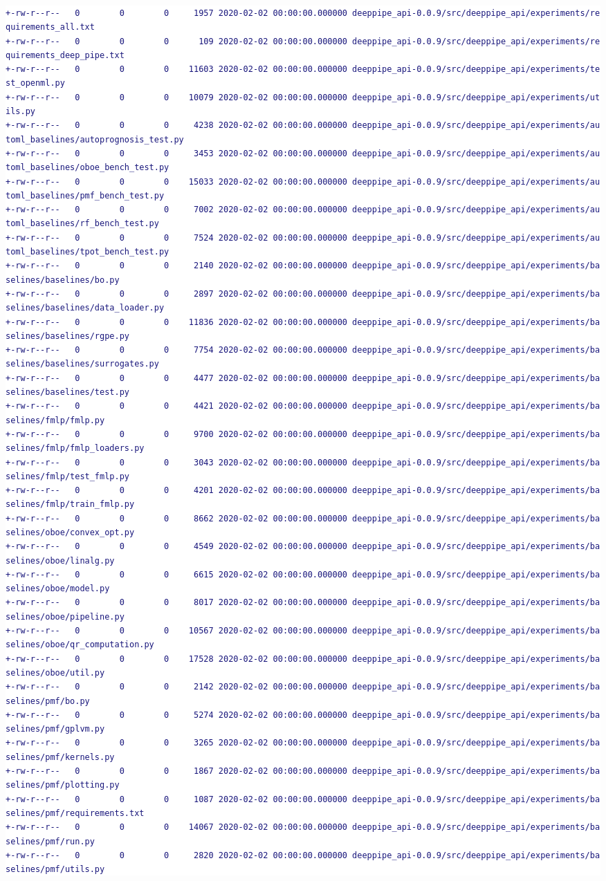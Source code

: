 ```diff
+-rw-r--r--   0        0        0     1957 2020-02-02 00:00:00.000000 deeppipe_api-0.0.9/src/deeppipe_api/experiments/requirements_all.txt
+-rw-r--r--   0        0        0      109 2020-02-02 00:00:00.000000 deeppipe_api-0.0.9/src/deeppipe_api/experiments/requirements_deep_pipe.txt
+-rw-r--r--   0        0        0    11603 2020-02-02 00:00:00.000000 deeppipe_api-0.0.9/src/deeppipe_api/experiments/test_openml.py
+-rw-r--r--   0        0        0    10079 2020-02-02 00:00:00.000000 deeppipe_api-0.0.9/src/deeppipe_api/experiments/utils.py
+-rw-r--r--   0        0        0     4238 2020-02-02 00:00:00.000000 deeppipe_api-0.0.9/src/deeppipe_api/experiments/automl_baselines/autoprognosis_test.py
+-rw-r--r--   0        0        0     3453 2020-02-02 00:00:00.000000 deeppipe_api-0.0.9/src/deeppipe_api/experiments/automl_baselines/oboe_bench_test.py
+-rw-r--r--   0        0        0    15033 2020-02-02 00:00:00.000000 deeppipe_api-0.0.9/src/deeppipe_api/experiments/automl_baselines/pmf_bench_test.py
+-rw-r--r--   0        0        0     7002 2020-02-02 00:00:00.000000 deeppipe_api-0.0.9/src/deeppipe_api/experiments/automl_baselines/rf_bench_test.py
+-rw-r--r--   0        0        0     7524 2020-02-02 00:00:00.000000 deeppipe_api-0.0.9/src/deeppipe_api/experiments/automl_baselines/tpot_bench_test.py
+-rw-r--r--   0        0        0     2140 2020-02-02 00:00:00.000000 deeppipe_api-0.0.9/src/deeppipe_api/experiments/baselines/baselines/bo.py
+-rw-r--r--   0        0        0     2897 2020-02-02 00:00:00.000000 deeppipe_api-0.0.9/src/deeppipe_api/experiments/baselines/baselines/data_loader.py
+-rw-r--r--   0        0        0    11836 2020-02-02 00:00:00.000000 deeppipe_api-0.0.9/src/deeppipe_api/experiments/baselines/baselines/rgpe.py
+-rw-r--r--   0        0        0     7754 2020-02-02 00:00:00.000000 deeppipe_api-0.0.9/src/deeppipe_api/experiments/baselines/baselines/surrogates.py
+-rw-r--r--   0        0        0     4477 2020-02-02 00:00:00.000000 deeppipe_api-0.0.9/src/deeppipe_api/experiments/baselines/baselines/test.py
+-rw-r--r--   0        0        0     4421 2020-02-02 00:00:00.000000 deeppipe_api-0.0.9/src/deeppipe_api/experiments/baselines/fmlp/fmlp.py
+-rw-r--r--   0        0        0     9700 2020-02-02 00:00:00.000000 deeppipe_api-0.0.9/src/deeppipe_api/experiments/baselines/fmlp/fmlp_loaders.py
+-rw-r--r--   0        0        0     3043 2020-02-02 00:00:00.000000 deeppipe_api-0.0.9/src/deeppipe_api/experiments/baselines/fmlp/test_fmlp.py
+-rw-r--r--   0        0        0     4201 2020-02-02 00:00:00.000000 deeppipe_api-0.0.9/src/deeppipe_api/experiments/baselines/fmlp/train_fmlp.py
+-rw-r--r--   0        0        0     8662 2020-02-02 00:00:00.000000 deeppipe_api-0.0.9/src/deeppipe_api/experiments/baselines/oboe/convex_opt.py
+-rw-r--r--   0        0        0     4549 2020-02-02 00:00:00.000000 deeppipe_api-0.0.9/src/deeppipe_api/experiments/baselines/oboe/linalg.py
+-rw-r--r--   0        0        0     6615 2020-02-02 00:00:00.000000 deeppipe_api-0.0.9/src/deeppipe_api/experiments/baselines/oboe/model.py
+-rw-r--r--   0        0        0     8017 2020-02-02 00:00:00.000000 deeppipe_api-0.0.9/src/deeppipe_api/experiments/baselines/oboe/pipeline.py
+-rw-r--r--   0        0        0    10567 2020-02-02 00:00:00.000000 deeppipe_api-0.0.9/src/deeppipe_api/experiments/baselines/oboe/qr_computation.py
+-rw-r--r--   0        0        0    17528 2020-02-02 00:00:00.000000 deeppipe_api-0.0.9/src/deeppipe_api/experiments/baselines/oboe/util.py
+-rw-r--r--   0        0        0     2142 2020-02-02 00:00:00.000000 deeppipe_api-0.0.9/src/deeppipe_api/experiments/baselines/pmf/bo.py
+-rw-r--r--   0        0        0     5274 2020-02-02 00:00:00.000000 deeppipe_api-0.0.9/src/deeppipe_api/experiments/baselines/pmf/gplvm.py
+-rw-r--r--   0        0        0     3265 2020-02-02 00:00:00.000000 deeppipe_api-0.0.9/src/deeppipe_api/experiments/baselines/pmf/kernels.py
+-rw-r--r--   0        0        0     1867 2020-02-02 00:00:00.000000 deeppipe_api-0.0.9/src/deeppipe_api/experiments/baselines/pmf/plotting.py
+-rw-r--r--   0        0        0     1087 2020-02-02 00:00:00.000000 deeppipe_api-0.0.9/src/deeppipe_api/experiments/baselines/pmf/requirements.txt
+-rw-r--r--   0        0        0    14067 2020-02-02 00:00:00.000000 deeppipe_api-0.0.9/src/deeppipe_api/experiments/baselines/pmf/run.py
+-rw-r--r--   0        0        0     2820 2020-02-02 00:00:00.000000 deeppipe_api-0.0.9/src/deeppipe_api/experiments/baselines/pmf/utils.py
```